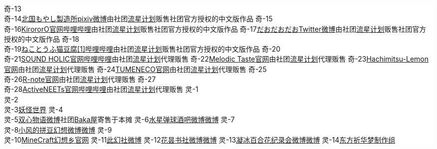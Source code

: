 <tr><td id="北国もやし製造所">奇-13<br>奇-14</td><td><a href="./北国もやし製造所.md" title="北国もやし製造所">北国もやし製造所</a></td><td><a rel="nofollow" class="external text" href="https://www.pixiv.net/users/12363124/">pixiv</a></td><td><a rel="nofollow" class="external text" href="https://weibo.com/5700536057/JcyAcA2Gv/">微博</a></td><td>由社团<a href="./流星计划.md" title="流星计划">流星计划</a>贩售社团官方授权的中文版作品</td></tr>
<tr><td id="KirororO">奇-15<br>奇-16</td><td><a href="./KirororO.md" title="KirororO">KirororO</a></td><td><a rel="nofollow" class="external text" href="http://kirero.xxxxxxxx.jp/">官网</a></td><td><a rel="nofollow" class="external text" href="https://t.bilibili.com/414445682432898083/">哔哩哔哩</a></td><td>由社团<a href="./流星计划.md" title="流星计划">流星计划</a>贩售社团官方授权的中文版作品</td></tr>
<tr><td id="だおだおだお">奇-17</td><td><a href="./だおだおだお.md" title="だおだおだお">だおだおだお</a></td><td><a rel="nofollow" class="external text" href="https://twitter.com/jyaoh0731/">Twitter</a></td><td><a rel="nofollow" class="external text" href="https://weibo.com/5700536057/JcyAcA2Gv/">微博</a></td><td>由社团<a href="./流星计划.md" title="流星计划">流星计划</a>贩售社团官方授权的中文版作品</td></tr>
<tr><td id="GRINP">奇-18<br>奇-19</td><td><a href="./GRINP.md" title="GRINP">ねことうふ猫豆腐</a></td><td><a rel="nofollow" class="external autonumber" href="http://grin.oops.jp/">[1]</a></td><td><a rel="nofollow" class="external text" href="https://t.bilibili.com/414425221213796176/">哔哩哔哩</a></td><td>由社团<a href="./流星计划.md" title="流星计划">流星计划</a>贩售社团官方授权的中文版作品</td></tr>
<tr><td id="SOUND_HOLIC">奇-20<br>奇-21</td><td><a href="./SOUND_HOLIC.md" title="SOUND HOLIC">SOUND HOLIC</a></td><td><a rel="nofollow" class="external text" href="http://www.sound-holic.com/">官网</a></td><td><a rel="nofollow" class="external text" href="https://t.bilibili.com/414812708862834664/">哔哩哔哩</a></td><td>由社团<a href="./流星计划.md" title="流星计划">流星计划</a>代理贩售</td></tr>
<tr><td id="Melodic_Taste">奇-22</td><td><a href="./Melodic_Taste.md" title="Melodic Taste">Melodic Taste</a></td><td><a rel="nofollow" class="external text" href="http://taste-f.sakura.ne.jp/Melodic/">官网</a></td><td></td><td>由社团<a href="./流星计划.md" title="流星计划">流星计划</a>代理贩售</td></tr>
<tr><td id="Hachimitsu-Lemon">奇-23</td><td><a href="/Hachimitsu-Lemon" class="mw-redirect" title="Hachimitsu-Lemon">Hachimitsu-Lemon</a></td><td><a rel="nofollow" class="external text" href="http://8lemo.com/">官网</a></td><td></td><td>由社团<a href="./流星计划.md" title="流星计划">流星计划</a>代理贩售</td></tr>
<tr><td id="TUMENECO">奇-24</td><td><a href="./TUMENECO.md" title="TUMENECO">TUMENECO</a></td><td><a rel="nofollow" class="external text" href="http://shoyu-sound.jp/tumeneco/">官网</a></td><td></td><td>由社团<a href="./流星计划.md" title="流星计划">流星计划</a>代理贩售</td></tr>
<tr><td id="R-note">奇-25<br>奇-26</td><td><a href="./R-note.md" title="R-note">R-note</a></td><td><a rel="nofollow" class="external text" href="http://www.r-note.jp/">官网</a></td><td></td><td>由社团<a href="./流星计划.md" title="流星计划">流星计划</a>代理贩售</td></tr>
<tr><td id="東京アクティブNEETs">奇-27<br>奇-28</td><td><a href="./東京アクティブNEETs.md" title="東京アクティブNEETs">ActiveNEETs</a></td><td><a rel="nofollow" class="external text" href="http://neets.tokyo/">官网</a></td><td><a rel="nofollow" class="external text" href="https://t.bilibili.com/414804041625048931/">哔哩哔哩</a></td><td>由社团<a href="./流星计划.md" title="流星计划">流星计划</a>代理贩售</td></tr>
<tr><td id="妖怪世界">灵-1<br>灵-2<br>灵-3</td><td><a href="/index.php?title=%E5%A6%96%E6%80%AA%E4%B8%96%E7%95%8C&amp;action=edit&amp;redlink=1" class="new" title="妖怪世界（页面不存在）">妖怪世界</a></td><td></td><td></td><td></td></tr>
<tr><td id="Two_Hearts_Project">灵-4<br>灵-5</td><td><a href="./Two_Hearts_Project.md" title="Two Hearts Project">双心物语</a></td><td><a rel="nofollow" class="external text" href="https://weibo.com/u/2508487847/">微博</a></td><td></td><td>社团<a href="/index.php?title=Baka%E5%B1%8B&amp;action=edit&amp;redlink=1" class="new" title="Baka屋（页面不存在）">Baka屋</a>寄售于本摊</td></tr>
<tr><td id="水星弹球酒吧">灵-6</td><td><a href="./水星弹球酒吧.md" title="水星弹球酒吧">水星弹球酒吧</a></td><td><a rel="nofollow" class="external text" href="https://weibo.com/5205930545/">微博</a></td><td><a rel="nofollow" class="external text" href="https://weibo.com/5205930545/J6qEUgr1f/">微博</a></td><td></td></tr>
<tr><td id="小风的拼豆幻想">灵-7<br>灵-8</td><td><a href="./小风的拼豆幻想.md" title="小风的拼豆幻想">小风的拼豆幻想</a></td><td><a rel="nofollow" class="external text" href="https://weibo.com/u/7122621635/">微博</a></td><td><a rel="nofollow" class="external text" href="https://weibo.com/7122621635/JcXA3DDya/">微博</a></td><td></td></tr>
<tr><td id="MineCraft幻想乡">灵-9<br>灵-10</td><td><a href="./MineCraft幻想乡.md" title="MineCraft幻想乡">MineCraft幻想乡</a></td><td><a rel="nofollow" class="external text" href="http://www.gensoukyo.moe/">官网</a></td><td></td><td></td></tr>
<tr><td id="此幻社">灵-11</td><td><a href="./此幻社.md" title="此幻社">此幻社</a></td><td><a rel="nofollow" class="external text" href="https://weibo.com/u/6459386141/">微博</a></td><td></td><td></td></tr>
<tr><td id="花昙书社">灵-12</td><td><a href="./花昙书社.md" title="花昙书社">花昙书社</a></td><td><a rel="nofollow" class="external text" href="https://weibo.com/u/6606820924/">微博</a></td><td><a rel="nofollow" class="external text" href="https://weibo.com/6606820924/JbE5hfUoA/">微博</a></td><td></td></tr>
<tr><td id="凝冰百合花纪录会">灵-13</td><td><a href="/%E5%87%9D%E5%86%B0%E7%99%BE%E5%90%88%E8%8A%B1%E7%BA%AA%E5%BD%95%E4%BC%9A" class="mw-redirect" title="凝冰百合花纪录会">凝冰百合花纪录会</a></td><td><a rel="nofollow" class="external text" href="https://weibo.com/ningbingjianzhan/">微博</a></td><td><a rel="nofollow" class="external text" href="https://weibo.com/5873924195/JbV87rHAZ/">微博</a></td><td></td></tr>
<tr><td id="东方祈华梦制作组">灵-14</td><td><a href="./东方祈华梦制作组.md" title="东方祈华梦制作组">东方祈华梦制作组</a></td><td></td><td></td><td></td></tr>